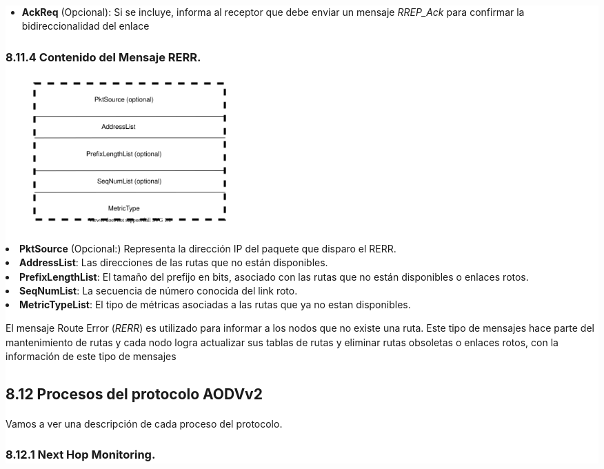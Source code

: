 - **AckReq** (Opcional): Si se incluye, informa al receptor que debe enviar un mensaje _RREP_Ack_ para confirmar la bidireccionalidad del enlace

### 8.11.4 Contenido del Mensaje RERR.

<figure> 
  <img src="imple_pic/RERRMSG.svg" alt="drawing" height="220" width="280"/>
</figure

- **PktSource** (Opcional:) Representa la dirección IP del paquete que disparo el RERR.
- **AddressList**: Las direcciones de las rutas que no están disponibles.
- **PrefixLengthList**: El tamaño del prefijo en bits, asociado con las rutas que no están disponibles o enlaces rotos.
- **SeqNumList**: La secuencia de número conocida del link roto.
- **MetricTypeList**: El tipo de métricas asociadas a las rutas que ya no estan disponibles.

El mensaje Route Error (_RERR_) es utilizado para informar a los nodos que no existe una ruta. Este tipo de mensajes hace parte del mantenimiento de rutas y cada nodo logra actualizar sus tablas de rutas y eliminar rutas obsoletas o enlaces rotos, con la información de este tipo de mensajes

## 8.12 Procesos del protocolo AODVv2

Vamos a ver una descripción de cada proceso del protocolo. 

### 8.12.1 Next Hop Monitoring.
